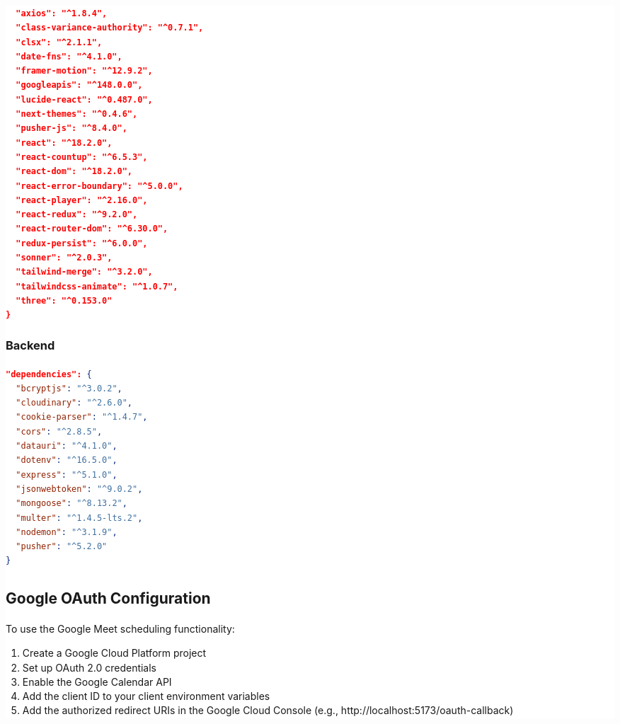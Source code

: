 ```json
  "axios": "^1.8.4",
  "class-variance-authority": "^0.7.1",
  "clsx": "^2.1.1",
  "date-fns": "^4.1.0",
  "framer-motion": "^12.9.2",
  "googleapis": "^148.0.0",
  "lucide-react": "^0.487.0",
  "next-themes": "^0.4.6",
  "pusher-js": "^8.4.0",
  "react": "^18.2.0",
  "react-countup": "^6.5.3",
  "react-dom": "^18.2.0",
  "react-error-boundary": "^5.0.0",
  "react-player": "^2.16.0",
  "react-redux": "^9.2.0",
  "react-router-dom": "^6.30.0",
  "redux-persist": "^6.0.0",
  "sonner": "^2.0.3",
  "tailwind-merge": "^3.2.0",
  "tailwindcss-animate": "^1.0.7",
  "three": "^0.153.0"
}
```

### Backend
```json
"dependencies": {
  "bcryptjs": "^3.0.2",
  "cloudinary": "^2.6.0",
  "cookie-parser": "^1.4.7",
  "cors": "^2.8.5",
  "datauri": "^4.1.0",
  "dotenv": "^16.5.0",
  "express": "^5.1.0",
  "jsonwebtoken": "^9.0.2",
  "mongoose": "^8.13.2",
  "multer": "^1.4.5-lts.2",
  "nodemon": "^3.1.9",
  "pusher": "^5.2.0"
}
```

## Google OAuth Configuration

To use the Google Meet scheduling functionality:

1. Create a Google Cloud Platform project
2. Set up OAuth 2.0 credentials
3. Enable the Google Calendar API
4. Add the client ID to your client environment variables
5. Add the authorized redirect URIs in the Google Cloud Console (e.g., http://localhost:5173/oauth-callback)
